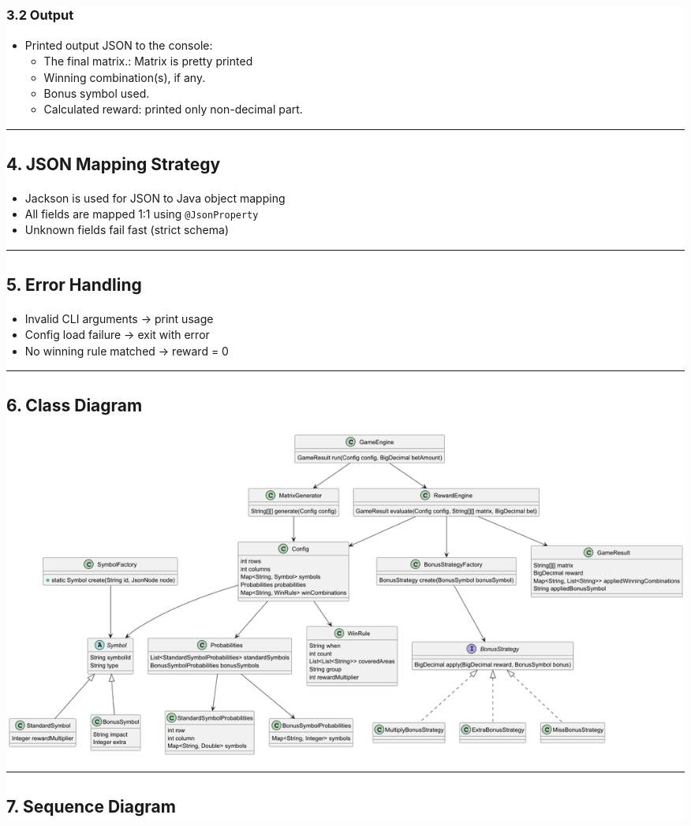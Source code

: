 ### 3.2 Output
- Printed output JSON to the console:
  - The final matrix.: Matrix is pretty printed 
  - Winning combination(s), if any.
  - Bonus symbol used.
  - Calculated reward: printed only non-decimal part.

---

## 4. JSON Mapping Strategy

* Jackson is used for JSON to Java object mapping
* All fields are mapped 1:1 using `@JsonProperty`
* Unknown fields fail fast (strict schema)

---

## 5. Error Handling

* Invalid CLI arguments → print usage
* Config load failure → exit with error
* No winning rule matched → reward = 0

---

## 6. Class Diagram 

![Class Diagram](./diagrams/out/class_diagram.png)

---
## 7. Sequence Diagram
